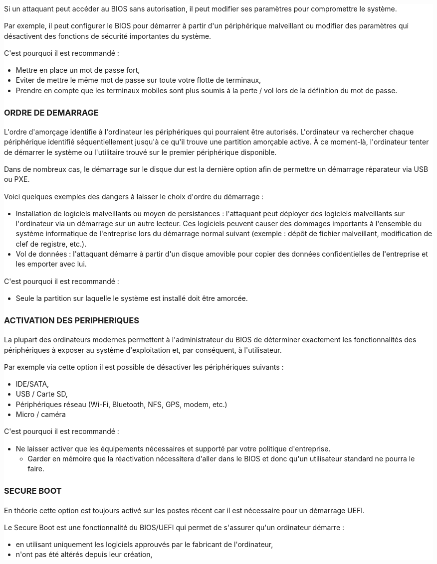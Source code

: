 Si un attaquant peut accéder au BIOS sans autorisation, il peut modifier ses paramètres pour compromettre le système.

Par exemple, il peut configurer le BIOS pour démarrer à partir d'un périphérique malveillant ou modifier des paramètres qui désactivent des fonctions de sécurité importantes du système.

C'est pourquoi il est recommandé : 
* Mettre en place un mot de passe fort,
* Eviter de mettre le même mot de passe sur toute votre flotte de terminaux,
* Prendre en compte que les terminaux mobiles sont plus soumis à la perte / vol lors de la définition du mot de passe.
### ORDRE DE DEMARRAGE
L'ordre d'amorçage identifie à l'ordinateur les périphériques qui pourraient être autorisés. L'ordinateur va rechercher chaque périphérique identifié séquentiellement jusqu'à ce qu'il trouve une partition amorçable active. À ce moment-là, l'ordinateur tenter de démarrer le système ou l'utilitaire trouvé sur le premier périphérique disponible.

Dans de nombreux cas, le démarrage sur le disque dur est la dernière option afin de permettre un démarrage réparateur via USB ou PXE.

Voici quelques exemples des dangers à laisser le choix d'ordre du démarrage :
* Installation de logiciels malveillants ou moyen de persistances : l'attaquant peut déployer des logiciels malveillants sur l'ordinateur via un démarrage sur un autre lecteur. Ces logiciels peuvent causer des dommages importants à l'ensemble du système informatique de l'entreprise lors du démarrage normal suivant (exemple : dépôt de fichier malveillant, modification de clef de registre, etc.).
* Vol de données : l'attaquant démarre à partir d'un disque amovible pour copier des données confidentielles de l'entreprise et les emporter avec lui.

C'est pourquoi il est recommandé : 
* Seule la partition sur laquelle le système est installé doit être amorcée.
### ACTIVATION DES PERIPHERIQUES
La plupart des ordinateurs modernes permettent à l'administrateur du BIOS de déterminer exactement les fonctionnalités des périphériques à exposer au système d'exploitation et, par conséquent, à l'utilisateur.

Par exemple via cette option il est possible de désactiver les périphériques suivants : 
* IDE/SATA,
* USB / Carte SD,
* Périphériques réseau (Wi-Fi, Bluetooth, NFS, GPS, modem, etc.)
* Micro / caméra

C'est pourquoi il est recommandé :
* Ne laisser activer que les équipements nécessaires et supporté par votre politique d'entreprise.
  * Garder en mémoire que la réactivation nécessitera d'aller dans le BIOS et donc qu'un utilisateur standard ne pourra le faire.
### SECURE BOOT
En théorie cette option est toujours activé sur les postes récent car il est nécessaire pour un démarrage UEFI.

Le Secure Boot est une fonctionnalité du BIOS/UEFI qui permet de s'assurer qu'un ordinateur démarre :
* en utilisant uniquement les logiciels approuvés par le fabricant de l'ordinateur, 
* n'ont pas été altérés depuis leur création, 
